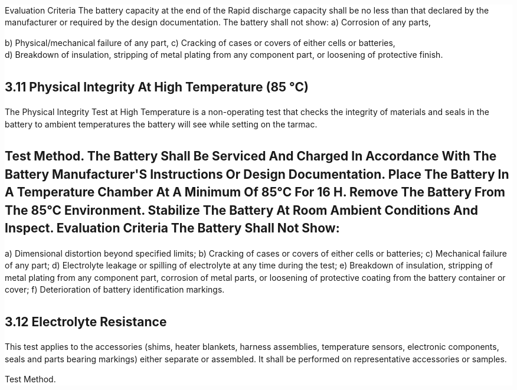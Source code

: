  
Evaluation Criteria The battery capacity at the end of the Rapid discharge capacity shall be no less than that declared by the manufacturer or required by the design documentation. The battery shall not show: a) 
Corrosion of any parts, 

b) 
Physical/mechanical failure of any part, 
c) 
Cracking of cases or covers of either cells or batteries,  
d) 
Breakdown of insulation, stripping of metal plating from any component part, or loosening of protective finish. 

## 3.11 Physical Integrity At High Temperature (85 °C)

 
The Physical Integrity Test at High Temperature is a non-operating test that checks the integrity of materials and seals in the battery to ambient temperatures the battery will see while setting on the tarmac.  
 

## Test Method. The Battery Shall Be Serviced And Charged In Accordance With The Battery Manufacturer'S Instructions Or Design Documentation. Place The Battery In A Temperature Chamber At A Minimum Of 85°C For 16 H. Remove The Battery From The 85°C Environment. Stabilize The Battery At Room Ambient Conditions And Inspect. Evaluation Criteria The Battery Shall Not Show:

 a) 
Dimensional distortion beyond specified limits; 
b) 
Cracking of cases or covers of either cells or batteries; 
c) 
Mechanical failure of any part; 
d) 
Electrolyte leakage or spilling of electrolyte at any time during the test; 
e) 
Breakdown of insulation, stripping of metal plating from any component part, corrosion of metal parts, or loosening of protective coating from the battery container or cover; 
f) 
Deterioration of battery identification markings. 

## 3.12 Electrolyte Resistance

 This test applies to the accessories (shims, heater blankets, harness assemblies, temperature sensors, electronic components, seals and parts bearing markings) either separate or assembled. It shall be performed on representative accessories or samples. 

 
Test Method.  
 
